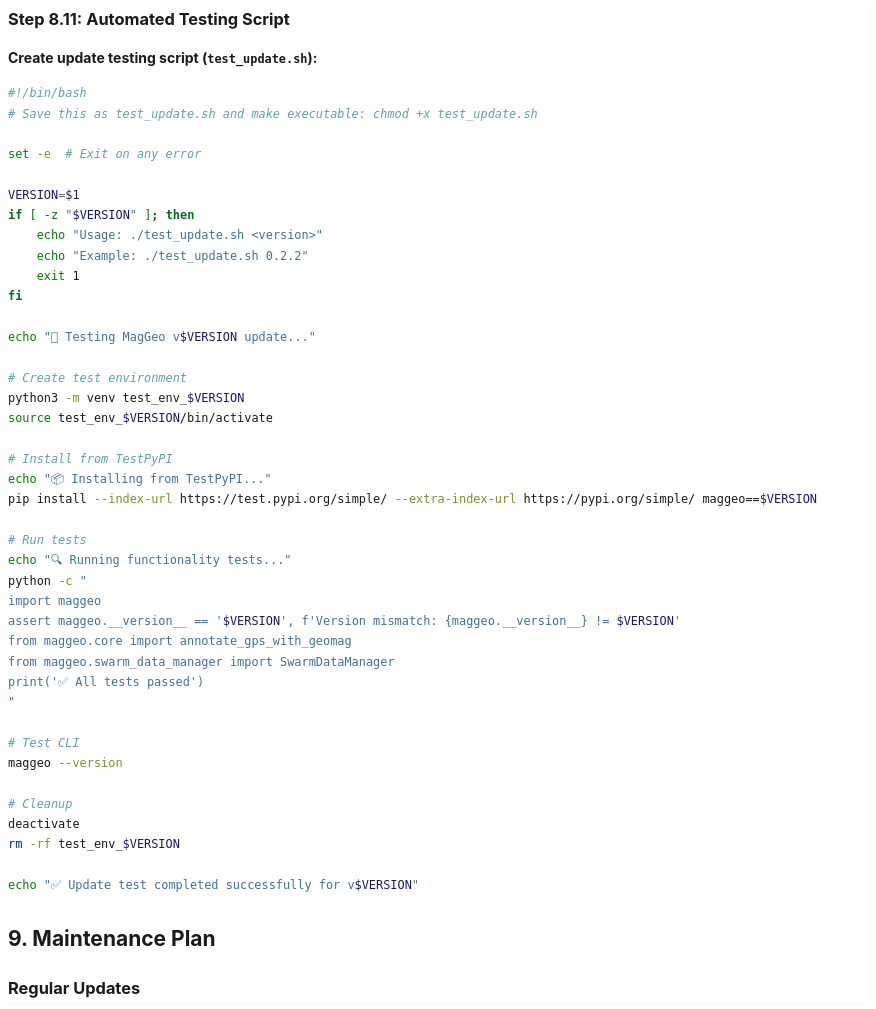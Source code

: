 ### Step 8.11: Automated Testing Script

**Create update testing script (`test_update.sh`):**

``` bash
#!/bin/bash
# Save this as test_update.sh and make executable: chmod +x test_update.sh

set -e  # Exit on any error

VERSION=$1
if [ -z "$VERSION" ]; then
    echo "Usage: ./test_update.sh <version>"
    echo "Example: ./test_update.sh 0.2.2"
    exit 1
fi

echo "🧪 Testing MagGeo v$VERSION update..."

# Create test environment
python3 -m venv test_env_$VERSION
source test_env_$VERSION/bin/activate

# Install from TestPyPI
echo "📦 Installing from TestPyPI..."
pip install --index-url https://test.pypi.org/simple/ --extra-index-url https://pypi.org/simple/ maggeo==$VERSION

# Run tests
echo "🔍 Running functionality tests..."
python -c "
import maggeo
assert maggeo.__version__ == '$VERSION', f'Version mismatch: {maggeo.__version__} != $VERSION'
from maggeo.core import annotate_gps_with_geomag
from maggeo.swarm_data_manager import SwarmDataManager
print('✅ All tests passed')
"

# Test CLI
maggeo --version

# Cleanup
deactivate
rm -rf test_env_$VERSION

echo "✅ Update test completed successfully for v$VERSION"
```

## 9. Maintenance Plan

### Regular Updates

